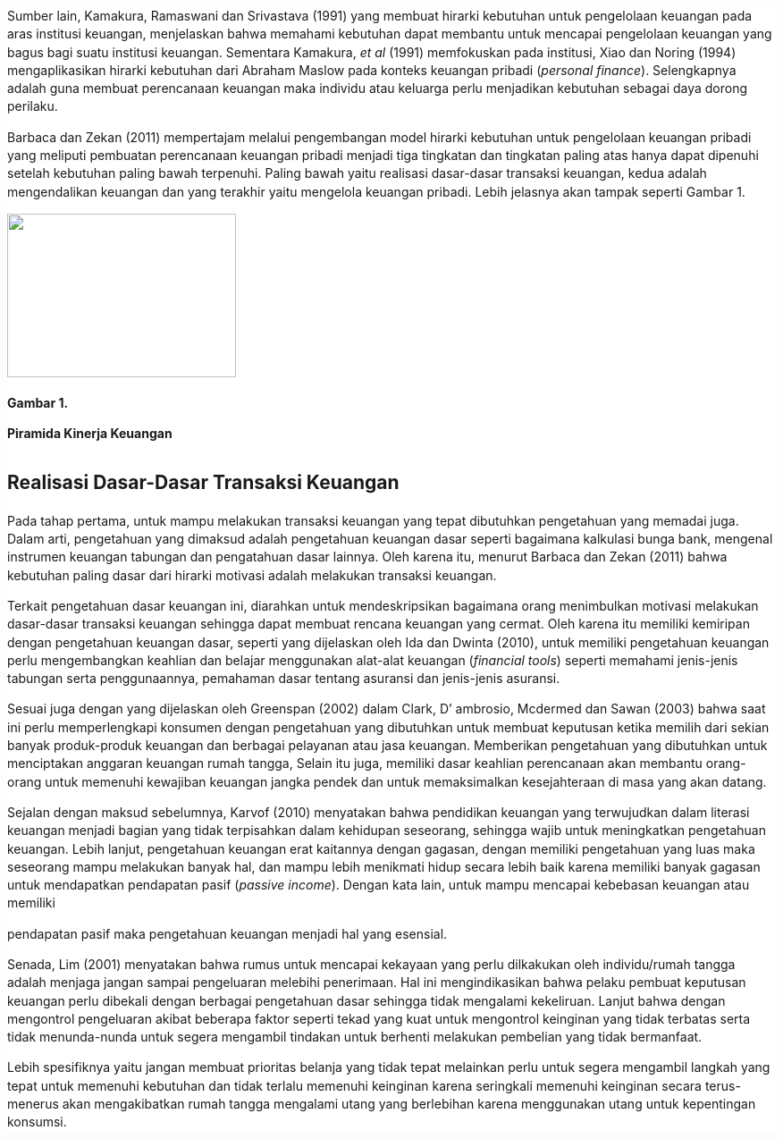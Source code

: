 <p><span class="font2">Sumber lain, Kamakura, Ramaswani dan Srivastava (1991) yang membuat hirarki kebutuhan untuk pengelolaan keuangan pada aras institusi keuangan, menjelaskan bahwa memahami kebutuhan dapat membantu untuk mencapai pengelolaan keuangan yang bagus bagi suatu institusi keuangan. Sementara Kamakura, </span><span class="font2" style="font-style:italic;">et al</span><span class="font2"> (1991) memfokuskan pada institusi, Xiao dan Noring (1994) mengaplikasikan hirarki kebutuhan dari Abraham Maslow pada konteks keuangan pribadi (</span><span class="font2" style="font-style:italic;">personal finance</span><span class="font2">). Selengkapnya adalah guna membuat perencanaan keuangan maka individu atau keluarga perlu menjadikan kebutuhan sebagai daya dorong perilaku.</span></p>
<p><span class="font2">Barbaca dan Zekan (2011) mempertajam melalui pengembangan model hirarki kebutuhan untuk pengelolaan keuangan pribadi yang meliputi pembuatan perencanaan keuangan pribadi menjadi tiga tingkatan dan tingkatan paling atas hanya dapat dipenuhi setelah kebutuhan paling bawah terpenuhi. Paling bawah yaitu realisasi dasar-dasar transaksi keuangan, kedua adalah mengendalikan keuangan dan yang terakhir yaitu mengelola keuangan pribadi. Lebih jelasnya akan tampak seperti Gambar 1.</span></p><img src="https://jurnal.harianregional.com/media/10871-1.jpg" alt="" style="width:192pt;height:137pt;">
<p><span class="font2" style="font-weight:bold;">Gambar 1.</span></p>
<p><span class="font2" style="font-weight:bold;">Piramida Kinerja Keuangan</span></p>
<h2><a name="bookmark10"></a><span class="font2" style="font-weight:bold;"><a name="bookmark11"></a>Realisasi Dasar-Dasar Transaksi Keuangan</span></h2>
<p><span class="font2">Pada tahap pertama, untuk mampu melakukan transaksi keuangan yang tepat dibutuhkan pengetahuan yang memadai juga. Dalam arti, pengetahuan yang dimaksud adalah pengetahuan keuangan dasar seperti bagaimana kalkulasi bunga bank, mengenal instrumen keuangan tabungan dan pengatahuan dasar lainnya. Oleh karena itu, menurut Barbaca dan Zekan (2011) bahwa kebutuhan paling dasar dari hirarki motivasi adalah melakukan transaksi keuangan.</span></p>
<p><span class="font2">Terkait pengetahuan dasar keuangan ini, diarahkan untuk mendeskripsikan bagaimana orang menimbulkan motivasi melakukan dasar-dasar transaksi keuangan sehingga dapat membuat rencana keuangan yang cermat. Oleh karena itu memiliki kemiripan dengan pengetahuan keuangan dasar, seperti yang dijelaskan oleh Ida dan Dwinta (2010), untuk memiliki pengetahuan keuangan perlu mengembangkan keahlian dan belajar menggunakan alat-alat keuangan (</span><span class="font2" style="font-style:italic;">financial tools</span><span class="font2">) seperti memahami jenis-jenis tabungan serta penggunaannya, pemahaman dasar tentang asuransi dan jenis-jenis asuransi.</span></p>
<p><span class="font2">Sesuai juga dengan yang dijelaskan oleh Greenspan (2002) dalam Clark, D’ ambrosio, Mcdermed dan Sawan (2003) bahwa saat ini perlu memperlengkapi konsumen dengan pengetahuan yang dibutuhkan untuk membuat keputusan ketika memilih dari sekian banyak produk-produk keuangan dan berbagai pelayanan atau jasa keuangan. Memberikan pengetahuan yang dibutuhkan untuk menciptakan anggaran keuangan rumah tangga, Selain itu juga, memiliki dasar keahlian perencanaan akan membantu orang-orang untuk memenuhi kewajiban keuangan jangka pendek dan untuk memaksimalkan kesejahteraan di masa yang akan datang.</span></p>
<p><span class="font2">Sejalan dengan maksud sebelumnya, Karvof (2010) menyatakan bahwa pendidikan keuangan yang terwujudkan dalam literasi keuangan menjadi bagian yang tidak terpisahkan dalam kehidupan seseorang, sehingga wajib untuk meningkatkan pengetahuan keuangan. Lebih lanjut, pengetahuan keuangan erat kaitannya dengan gagasan, dengan memiliki pengetahuan yang luas maka seseorang mampu melakukan banyak hal, dan mampu lebih menikmati hidup secara lebih baik karena memiliki banyak gagasan untuk mendapatkan pendapatan pasif (</span><span class="font2" style="font-style:italic;">passive income</span><span class="font2">). Dengan kata lain, untuk mampu mencapai kebebasan keuangan atau memiliki</span></p>
<p><span class="font2">pendapatan pasif maka pengetahuan keuangan menjadi hal yang esensial.</span></p>
<p><span class="font2">Senada, Lim (2001) menyatakan bahwa rumus untuk mencapai kekayaan yang perlu dilkakukan oleh individu/rumah tangga adalah menjaga jangan sampai pengeluaran melebihi penerimaan. Hal ini mengindikasikan bahwa pelaku pembuat keputusan keuangan perlu dibekali dengan berbagai pengetahuan dasar sehingga tidak mengalami kekeliruan. Lanjut bahwa dengan mengontrol pengeluaran akibat beberapa faktor seperti tekad yang kuat untuk mengontrol keinginan yang tidak terbatas serta tidak menunda-nunda untuk segera mengambil tindakan untuk berhenti melakukan pembelian yang tidak bermanfaat.</span></p>
<p><span class="font2">Lebih spesifiknya yaitu jangan membuat prioritas belanja yang tidak tepat melainkan perlu untuk segera mengambil langkah yang tepat untuk memenuhi kebutuhan dan tidak terlalu memenuhi keinginan karena seringkali memenuhi keinginan secara terus-menerus akan mengakibatkan rumah tangga mengalami utang yang berlebihan karena menggunakan utang untuk kepentingan konsumsi.</span></p>